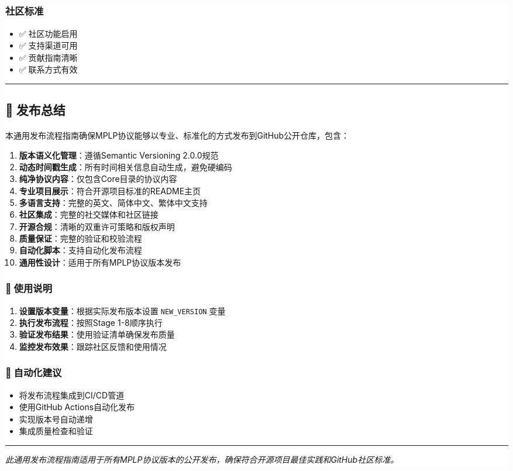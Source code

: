 ### 社区标准
- ✅ 社区功能启用
- ✅ 支持渠道可用
- ✅ 贡献指南清晰
- ✅ 联系方式有效

---

## 📝 发布总结

本通用发布流程指南确保MPLP协议能够以专业、标准化的方式发布到GitHub公开仓库，包含：

1. **版本语义化管理**：遵循Semantic Versioning 2.0.0规范
2. **动态时间戳生成**：所有时间相关信息自动生成，避免硬编码
3. **纯净协议内容**：仅包含Core目录的协议内容
4. **专业项目展示**：符合开源项目标准的README主页
5. **多语言支持**：完整的英文、简体中文、繁体中文支持
6. **社区集成**：完整的社交媒体和社区链接
7. **开源合规**：清晰的双重许可策略和版权声明
8. **质量保证**：完整的验证和校验流程
9. **自动化脚本**：支持自动化发布流程
10. **通用性设计**：适用于所有MPLP协议版本发布

### 🔧 使用说明

1. **设置版本变量**：根据实际发布版本设置 `NEW_VERSION` 变量
2. **执行发布流程**：按照Stage 1-8顺序执行
3. **验证发布结果**：使用验证清单确保发布质量
4. **监控发布效果**：跟踪社区反馈和使用情况

### 🚀 自动化建议

- 将发布流程集成到CI/CD管道
- 使用GitHub Actions自动化发布
- 实现版本号自动递增
- 集成质量检查和验证

---

*此通用发布流程指南适用于所有MPLP协议版本的公开发布，确保符合开源项目最佳实践和GitHub社区标准。*